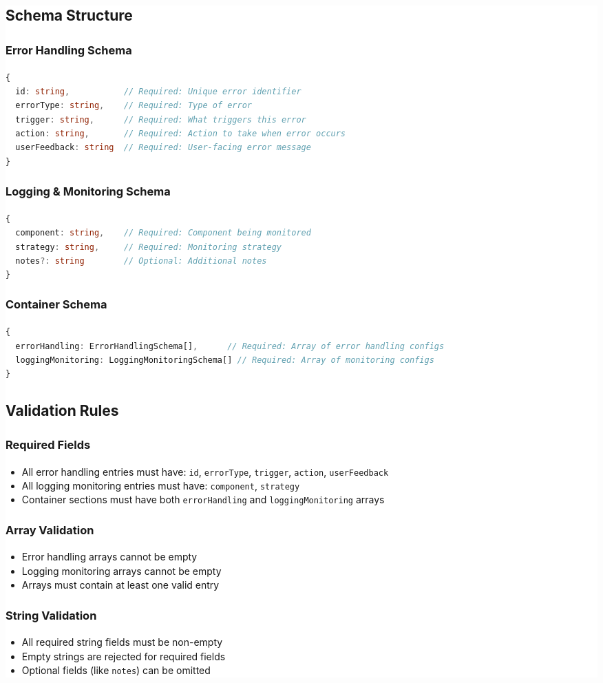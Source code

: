 ## Schema Structure

### Error Handling Schema

```typescript
{
  id: string,           // Required: Unique error identifier
  errorType: string,    // Required: Type of error
  trigger: string,      // Required: What triggers this error
  action: string,       // Required: Action to take when error occurs
  userFeedback: string  // Required: User-facing error message
}
```

### Logging & Monitoring Schema

```typescript
{
  component: string,    // Required: Component being monitored
  strategy: string,     // Required: Monitoring strategy
  notes?: string        // Optional: Additional notes
}
```

### Container Schema

```typescript
{
  errorHandling: ErrorHandlingSchema[],      // Required: Array of error handling configs
  loggingMonitoring: LoggingMonitoringSchema[] // Required: Array of monitoring configs
}
```

## Validation Rules

### Required Fields

- All error handling entries must have: `id`, `errorType`, `trigger`, `action`, `userFeedback`
- All logging monitoring entries must have: `component`, `strategy`
- Container sections must have both `errorHandling` and `loggingMonitoring` arrays

### Array Validation

- Error handling arrays cannot be empty
- Logging monitoring arrays cannot be empty
- Arrays must contain at least one valid entry

### String Validation

- All required string fields must be non-empty
- Empty strings are rejected for required fields
- Optional fields (like `notes`) can be omitted
